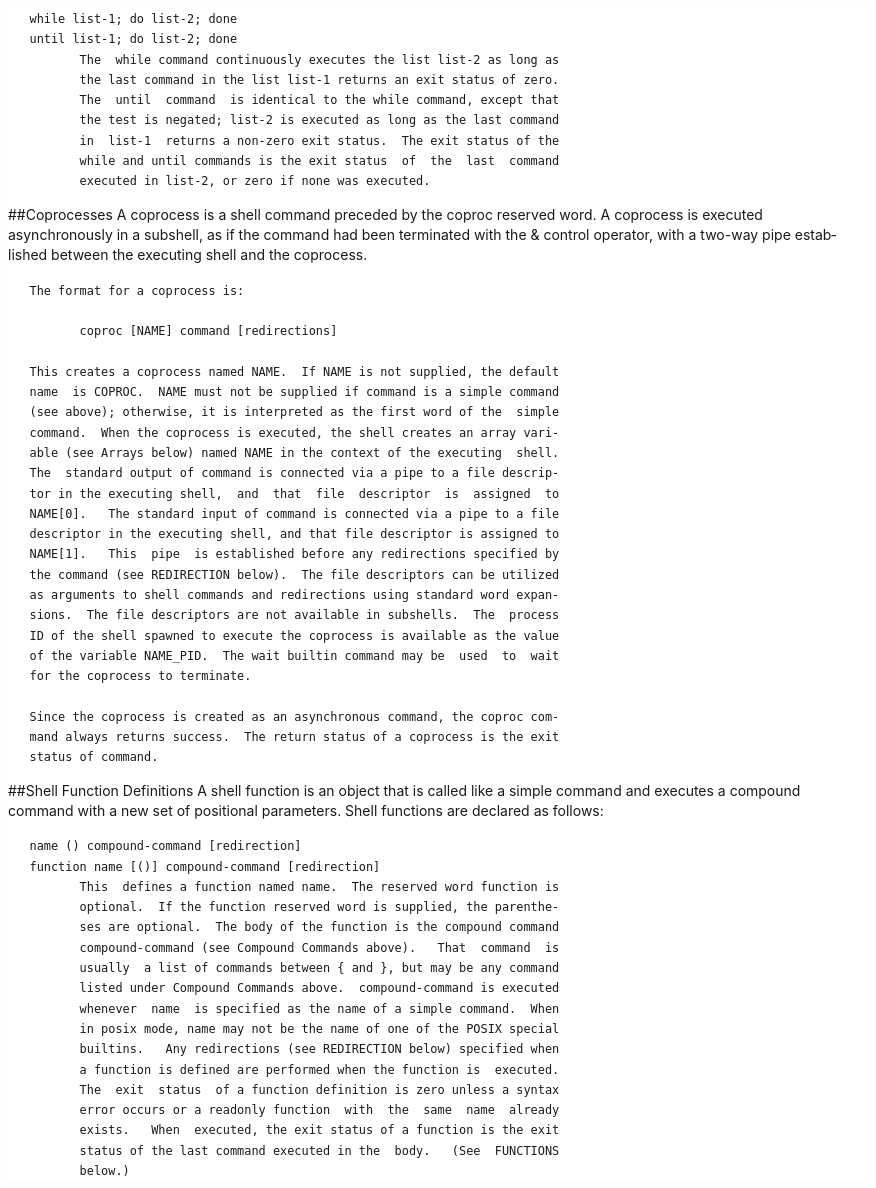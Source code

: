        while list-1; do list-2; done
       until list-1; do list-2; done
              The  while command continuously executes the list list-2 as long as
              the last command in the list list-1 returns an exit status of zero.
              The  until  command  is identical to the while command, except that
              the test is negated; list-2 is executed as long as the last command
              in  list-1  returns a non-zero exit status.  The exit status of the
              while and until commands is the exit status  of  the  last  command
              executed in list-2, or zero if none was executed.

##Coprocesses
       A  coprocess  is  a shell command preceded by the coproc reserved word.  A
       coprocess is executed asynchronously in a subshell, as if the command  had
       been  terminated  with  the & control operator, with a two-way pipe estab‐
       lished between the executing shell and the coprocess.

       The format for a coprocess is:

              coproc [NAME] command [redirections]

       This creates a coprocess named NAME.  If NAME is not supplied, the default
       name  is COPROC.  NAME must not be supplied if command is a simple command
       (see above); otherwise, it is interpreted as the first word of the  simple
       command.  When the coprocess is executed, the shell creates an array vari‐
       able (see Arrays below) named NAME in the context of the executing  shell.
       The  standard output of command is connected via a pipe to a file descrip‐
       tor in the executing shell,  and  that  file  descriptor  is  assigned  to
       NAME[0].   The standard input of command is connected via a pipe to a file
       descriptor in the executing shell, and that file descriptor is assigned to
       NAME[1].   This  pipe  is established before any redirections specified by
       the command (see REDIRECTION below).  The file descriptors can be utilized
       as arguments to shell commands and redirections using standard word expan‐
       sions.  The file descriptors are not available in subshells.  The  process
       ID of the shell spawned to execute the coprocess is available as the value
       of the variable NAME_PID.  The wait builtin command may be  used  to  wait
       for the coprocess to terminate.

       Since the coprocess is created as an asynchronous command, the coproc com‐
       mand always returns success.  The return status of a coprocess is the exit
       status of command.

##Shell Function Definitions
       A  shell  function  is  an object that is called like a simple command and
       executes a compound command with  a  new  set  of  positional  parameters.
       Shell functions are declared as follows:

       name () compound-command [redirection]
       function name [()] compound-command [redirection]
              This  defines a function named name.  The reserved word function is
              optional.  If the function reserved word is supplied, the parenthe‐
              ses are optional.  The body of the function is the compound command
              compound-command (see Compound Commands above).   That  command  is
              usually  a list of commands between { and }, but may be any command
              listed under Compound Commands above.  compound-command is executed
              whenever  name  is specified as the name of a simple command.  When
              in posix mode, name may not be the name of one of the POSIX special
              builtins.   Any redirections (see REDIRECTION below) specified when
              a function is defined are performed when the function is  executed.
              The  exit  status  of a function definition is zero unless a syntax
              error occurs or a readonly function  with  the  same  name  already
              exists.   When  executed, the exit status of a function is the exit
              status of the last command executed in the  body.   (See  FUNCTIONS
              below.)
